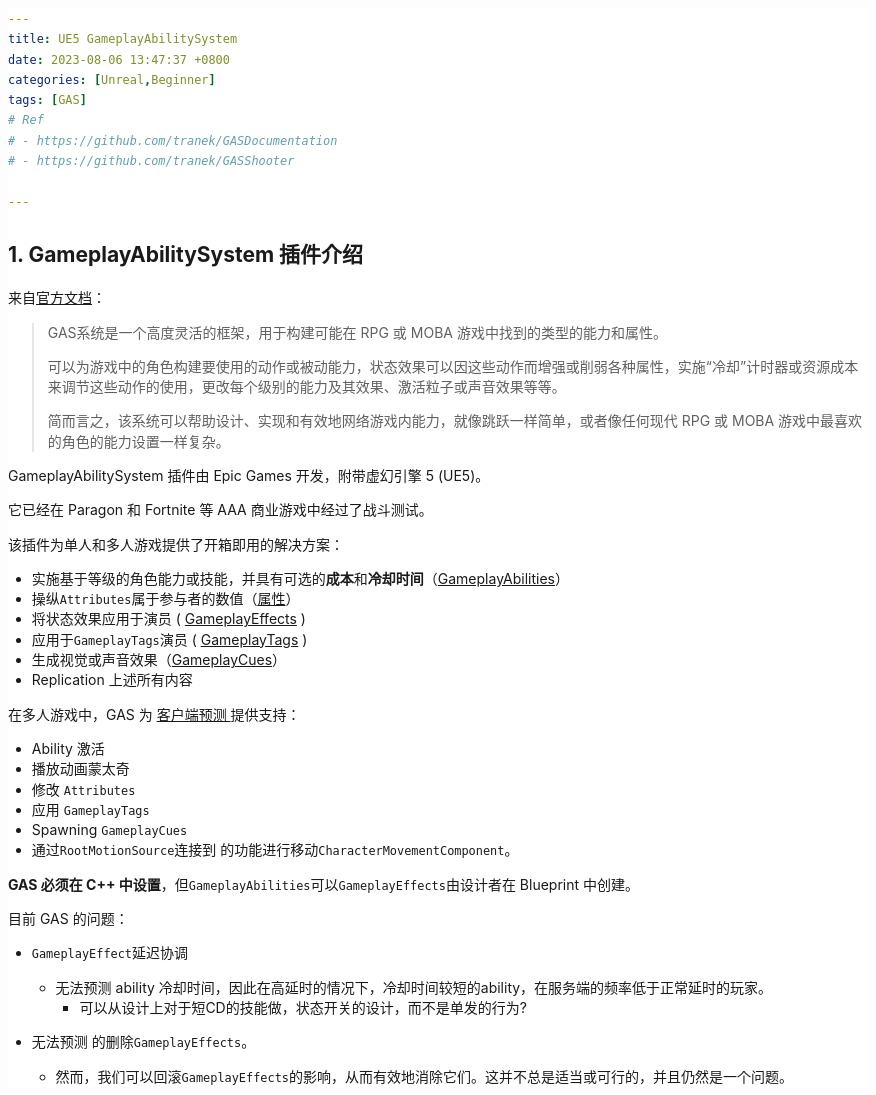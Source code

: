 ```yaml
---
title: UE5 GameplayAbilitySystem
date: 2023-08-06 13:47:37 +0800
categories: [Unreal,Beginner]
tags: [GAS]
# Ref
# - https://github.com/tranek/GASDocumentation
# - https://github.com/tranek/GASShooter

---
```




## 1. GameplayAbilitySystem 插件介绍

来自[官方文档](https://docs.unrealengine.com/en-US/Gameplay/GameplayAbilitySystem/index.html)：

> GAS系统是一个高度灵活的框架，用于构建可能在 RPG 或 MOBA 游戏中找到的类型的能力和属性。
>
> 可以为游戏中的角色构建要使用的动作或被动能力，状态效果可以因这些动作而增强或削弱各种属性，实施“冷却”计时器或资源成本来调节这些动作的使用，更改每个级别的能力及其效果、激活粒子或声音效果等等。
>
> 简而言之，该系统可以帮助设计、实现和有效地网络游戏内能力，就像跳跃一样简单，或者像任何现代 RPG 或 MOBA 游戏中最喜欢的角色的能力设置一样复杂。

GameplayAbilitySystem 插件由 Epic Games 开发，附带虚幻引擎 5 (UE5)。

它已经在 Paragon 和 Fortnite 等 AAA 商业游戏中经过了战斗测试。

该插件为单人和多人游戏提供了开箱即用的解决方案：

- 实施基于等级的角色能力或技能，并具有可选的**成本**和**冷却时间**（[GameplayAbilities](https://github.com/tranek/GASDocumentation#concepts-ga)）
- 操纵`Attributes`属于参与者的数值（[属性](https://github.com/tranek/GASDocumentation#concepts-a)）
- 将状态效果应用于演员 ( [GameplayEffects](https://github.com/tranek/GASDocumentation#concepts-ge) )
- 应用于`GameplayTags`演员 ( [GameplayTags](https://github.com/tranek/GASDocumentation#concepts-gt) )
- 生成视觉或声音效果（[GameplayCues](https://github.com/tranek/GASDocumentation#concepts-gc)）
- Replication 上述所有内容

在多人游戏中，GAS 为 [客户端预测 ](https://github.com/tranek/GASDocumentation#concepts-p) 提供支持：

- Ability  激活
- 播放动画蒙太奇
- 修改 `Attributes`
- 应用 `GameplayTags`
- Spawning `GameplayCues`
- 通过`RootMotionSource`连接到 的功能进行移动`CharacterMovementComponent`。

**GAS 必须在 C++ 中设置**，但`GameplayAbilities`可以`GameplayEffects`由设计者在 Blueprint 中创建。

目前 GAS 的问题：

- `GameplayEffect`延迟协调
  - 无法预测 ability 冷却时间，因此在高延时的情况下，冷却时间较短的ability，在服务端的频率低于正常延时的玩家。
    - 可以从设计上对于短CD的技能做，状态开关的设计，而不是单发的行为?

- 无法预测 的删除`GameplayEffects`。
  - 然而，我们可以回滚`GameplayEffects`的影响，从而有效地消除它们。这并不总是适当或可行的，并且仍然是一个问题。
